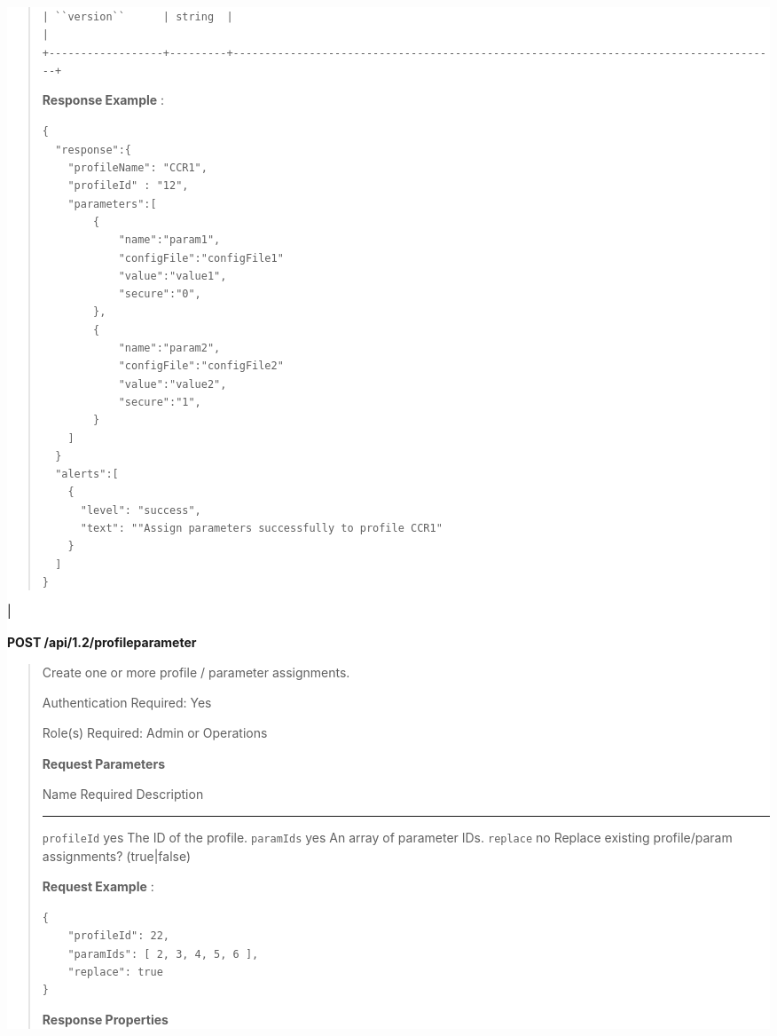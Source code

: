 >     | ``version``      | string  |                                                                                      |
>     +------------------+---------+--------------------------------------------------------------------------------------+
>
> **Response Example** :
>
>     {
>       "response":{
>         "profileName": "CCR1",
>         "profileId" : "12",
>         "parameters":[
>             {
>                 "name":"param1",
>                 "configFile":"configFile1"
>                 "value":"value1",
>                 "secure":"0",
>             },
>             {
>                 "name":"param2",
>                 "configFile":"configFile2"
>                 "value":"value2",
>                 "secure":"1",
>             }
>         ]
>       }
>       "alerts":[
>         {
>           "level": "success",
>           "text": ""Assign parameters successfully to profile CCR1"
>         }
>       ]
>     }

| 

**POST /api/1.2/profileparameter**

> Create one or more profile / parameter assignments.
>
> Authentication Required: Yes
>
> Role(s) Required: Admin or Operations
>
> **Request Parameters**
>
>   Name                                           Required        Description
>   ---------------------------------------------- --------------- --------------------------------------------------------------------------------------------
>   `profileId`                                    yes             The ID of the profile.
>   `paramIds`                                     yes             An array of parameter IDs.
>   `replace`                                      no              Replace existing profile/param assignments? (true|false)
>
> **Request Example** :
>
>     {
>         "profileId": 22,
>         "paramIds": [ 2, 3, 4, 5, 6 ],
>         "replace": true
>     }
>
> **Response Properties**
>
